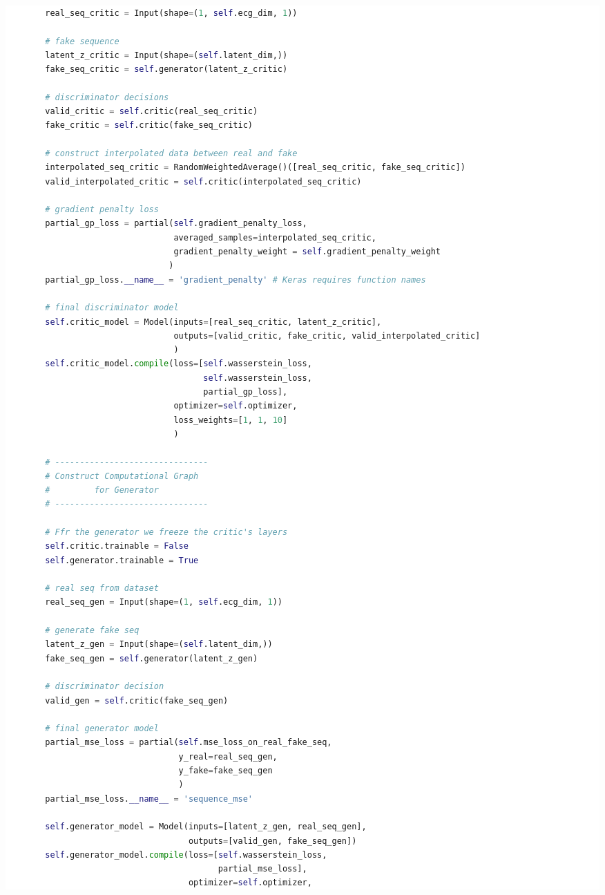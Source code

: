 ```python
        real_seq_critic = Input(shape=(1, self.ecg_dim, 1))

        # fake sequence
        latent_z_critic = Input(shape=(self.latent_dim,))
        fake_seq_critic = self.generator(latent_z_critic)

        # discriminator decisions
        valid_critic = self.critic(real_seq_critic)
        fake_critic = self.critic(fake_seq_critic)
        
        # construct interpolated data between real and fake
        interpolated_seq_critic = RandomWeightedAverage()([real_seq_critic, fake_seq_critic])
        valid_interpolated_critic = self.critic(interpolated_seq_critic)
        
        # gradient penalty loss
        partial_gp_loss = partial(self.gradient_penalty_loss,
                                  averaged_samples=interpolated_seq_critic,
                                  gradient_penalty_weight = self.gradient_penalty_weight
                                 )
        partial_gp_loss.__name__ = 'gradient_penalty' # Keras requires function names

        # final discriminator model
        self.critic_model = Model(inputs=[real_seq_critic, latent_z_critic],
                                  outputs=[valid_critic, fake_critic, valid_interpolated_critic]
                                  )
        self.critic_model.compile(loss=[self.wasserstein_loss,
                                        self.wasserstein_loss,
                                        partial_gp_loss],
                                  optimizer=self.optimizer,
                                  loss_weights=[1, 1, 10]
                                  )

        # -------------------------------
        # Construct Computational Graph
        #         for Generator
        # -------------------------------

        # Ffr the generator we freeze the critic's layers
        self.critic.trainable = False
        self.generator.trainable = True

        # real seq from dataset
        real_seq_gen = Input(shape=(1, self.ecg_dim, 1))

        # generate fake seq
        latent_z_gen = Input(shape=(self.latent_dim,))
        fake_seq_gen = self.generator(latent_z_gen)

        # discriminator decision
        valid_gen = self.critic(fake_seq_gen)

        # final generator model
        partial_mse_loss = partial(self.mse_loss_on_real_fake_seq,
                                   y_real=real_seq_gen,
                                   y_fake=fake_seq_gen
                                   )
        partial_mse_loss.__name__ = 'sequence_mse'

        self.generator_model = Model(inputs=[latent_z_gen, real_seq_gen],
                                     outputs=[valid_gen, fake_seq_gen])
        self.generator_model.compile(loss=[self.wasserstein_loss,
                                           partial_mse_loss],
                                     optimizer=self.optimizer,
```